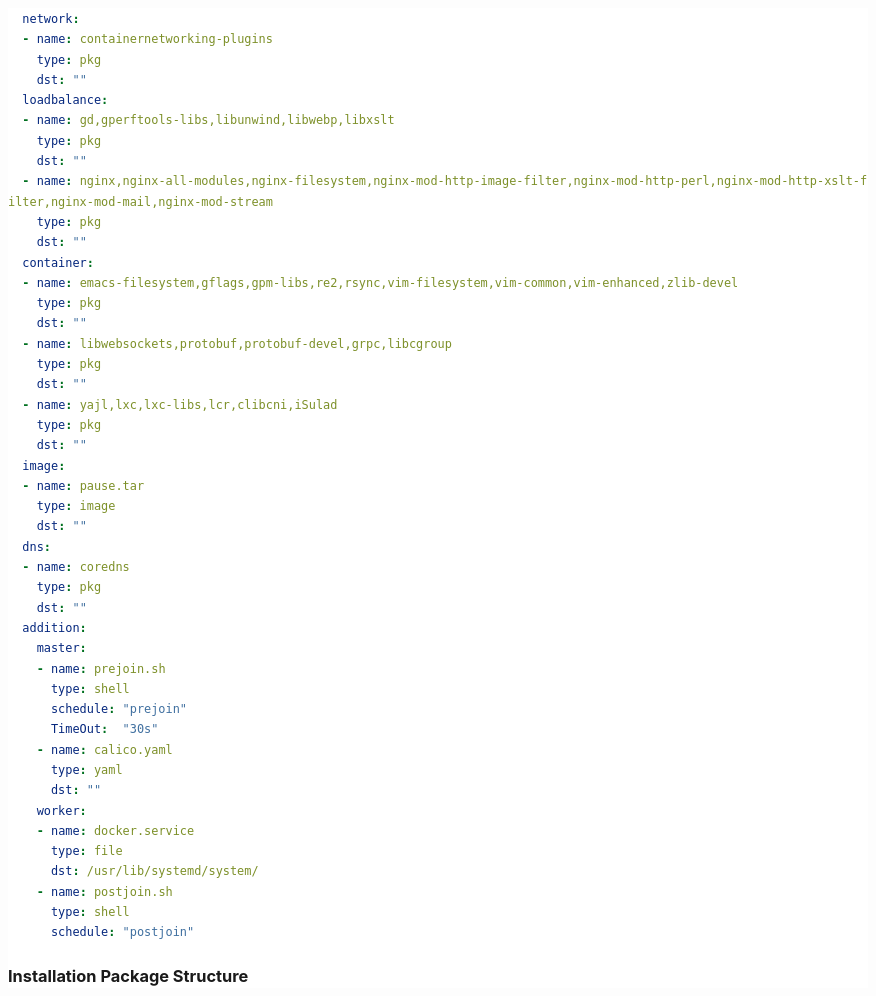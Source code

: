 ```yaml
  network:
  - name: containernetworking-plugins
    type: pkg
    dst: ""
  loadbalance:
  - name: gd,gperftools-libs,libunwind,libwebp,libxslt
    type: pkg
    dst: ""
  - name: nginx,nginx-all-modules,nginx-filesystem,nginx-mod-http-image-filter,nginx-mod-http-perl,nginx-mod-http-xslt-filter,nginx-mod-mail,nginx-mod-stream
    type: pkg
    dst: ""
  container:
  - name: emacs-filesystem,gflags,gpm-libs,re2,rsync,vim-filesystem,vim-common,vim-enhanced,zlib-devel
    type: pkg
    dst: ""
  - name: libwebsockets,protobuf,protobuf-devel,grpc,libcgroup
    type: pkg
    dst: ""
  - name: yajl,lxc,lxc-libs,lcr,clibcni,iSulad
    type: pkg
    dst: ""
  image:  
  - name: pause.tar
    type: image
    dst: ""
  dns:    
  - name: coredns
    type: pkg
    dst: ""
  addition:
    master:
    - name: prejoin.sh
      type: shell
      schedule: "prejoin"
      TimeOut:  "30s"
    - name: calico.yaml
      type: yaml
      dst: ""
    worker:
    - name: docker.service
      type: file
      dst: /usr/lib/systemd/system/
    - name: postjoin.sh
      type: shell
      schedule: "postjoin"
```

### Installation Package Structure
